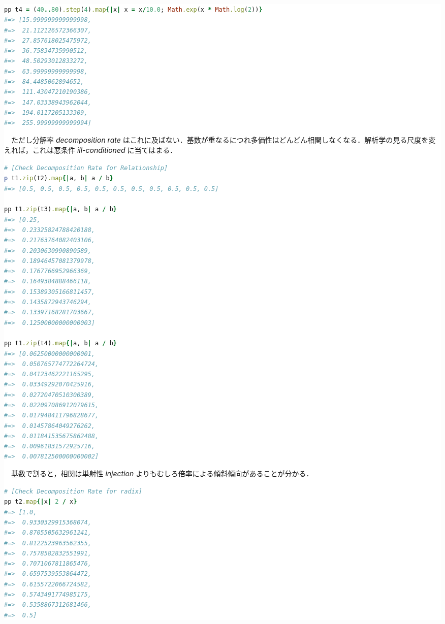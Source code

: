 ```Ruby
pp t4 = (40..80).step(4).map{|x| x = x/10.0; Math.exp(x * Math.log(2))}
#=> [15.999999999999998,
#=>  21.112126572366307,
#=>  27.857618025475972,
#=>  36.75834735990512,
#=>  48.50293012833272,
#=>  63.99999999999998,
#=>  84.4485062894652,
#=>  111.43047210190386,
#=>  147.03338943962044,
#=>  194.0117205133309,
#=>  255.99999999999994]
```

　ただし分解率 *decomposition rate* はこれに及ばない．基数が重なるにつれ多価性はどんどん相関しなくなる．解析学の見る尺度を変えれば，これは悪条件 *ill-conditioned* に当てはまる．

```Ruby
# [Check Decomposition Rate for Relationship]
p t1.zip(t2).map{|a, b| a / b}
#=> [0.5, 0.5, 0.5, 0.5, 0.5, 0.5, 0.5, 0.5, 0.5, 0.5, 0.5]

pp t1.zip(t3).map{|a, b| a / b}
#=> [0.25,
#=>  0.23325824788420188,
#=>  0.21763764082403106,
#=>  0.2030630990890589,
#=>  0.18946457081379978,
#=>  0.1767766952966369,
#=>  0.1649384888466118,
#=>  0.15389305166811457,
#=>  0.1435872943746294,
#=>  0.13397168281703667,
#=>  0.12500000000000003]

pp t1.zip(t4).map{|a, b| a / b}
#=> [0.06250000000000001,
#=>  0.050765774772264724,
#=>  0.04123462221165295,
#=>  0.03349292070425916,
#=>  0.02720470510300389,
#=>  0.022097086912079615,
#=>  0.017948411796828677,
#=>  0.01457864049276262,
#=>  0.011841535675862488,
#=>  0.00961831572925716,
#=>  0.007812500000000002]
```

　基数で割ると，相関は単射性 *injection* よりもむしろ倍率による傾斜傾向があることが分かる．

```Ruby
# [Check Decomposition Rate for radix]
pp t2.map{|x| 2 / x}
#=> [1.0,
#=>  0.9330329915368074,
#=>  0.8705505632961241,
#=>  0.8122523963562355,
#=>  0.7578582832551991,
#=>  0.7071067811865476,
#=>  0.6597539553864472,
#=>  0.6155722066724582,
#=>  0.5743491774985175,
#=>  0.5358867312681466,
#=>  0.5]
```